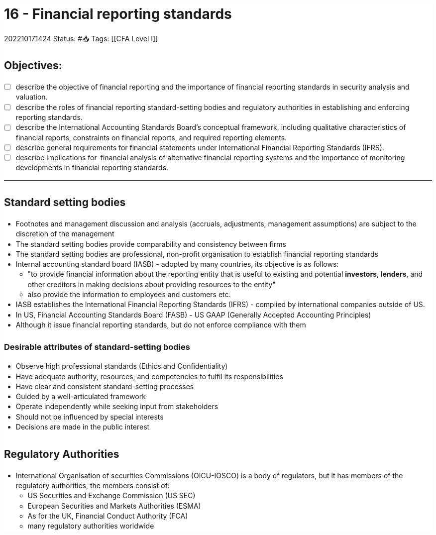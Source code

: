 # 16 - Financial reporting standards
202210171424
Status: #📥 
Tags: [[CFA Level I]]

## Objectives:
- [ ] describe the objective of financial reporting and the importance of financial reporting standards in security analysis and valuation.
- [ ] describe the roles of financial reporting standard-setting bodies and regulatory authorities in establishing and enforcing reporting standards.
- [ ] describe the International Accounting Standards Board’s conceptual framework, including qualitative characteristics of financial reports, constraints on financial reports, and required reporting elements.
- [ ] describe general requirements for financial statements under International Financial Reporting Standards (IFRS).
- [ ] describe implications for financial analysis of alternative financial reporting systems and the importance of monitoring developments in financial reporting standards.
---

## Standard setting bodies
- Footnotes and management discussion and analysis (accruals, adjustments, management assumptions) are subject to the discretion of the management
 - The standard setting bodies provide comparability and consistency between firms
 - The standard setting bodies are professional, non-profit organisation to establish financial reporting standards
 - Internal accounting standard board (IASB) - adopted by many countries, its objective is as follows:
	 - "to provide financial information about the reporting entity that is useful to existing and potential **investors**, **lenders**, and other creditors in making decisions about providing resources to the entity"
	 - also provide the information to employees and customers etc.
- IASB establishes the International Financial Reporting Standards (IFRS) - complied by international companies outside of US.
- In US, Financial Accounting Standards Board (FASB) - US GAAP (Generally Accepted Accounting Principles)
- Although it issue financial reporting standards, but do not enforce compliance with them


### Desirable attributes of standard-setting bodies
- Observe high professional standards (Ethics and Confidentiality)
- Have adequate authority, resources, and competencies to fulfil its responsibilities
- Have clear and consistent standard-setting processes
- Guided by a well-articulated framework
- Operate independently while seeking input from stakeholders
- Should not be influenced by special interests
- Decisions are made in the public interest

## Regulatory Authorities
- International Organisation of securities Commissions (OICU-IOSCO) is a body of regulators, but it has members of the regulatory authorities, the members consist of:
	- US Securities and Exchange Commission (US SEC)
	- European Securities and Markets Authorities (ESMA) 
	- As for the UK, Financial Conduct Authority (FCA)
	- many regulatory authorities worldwide
